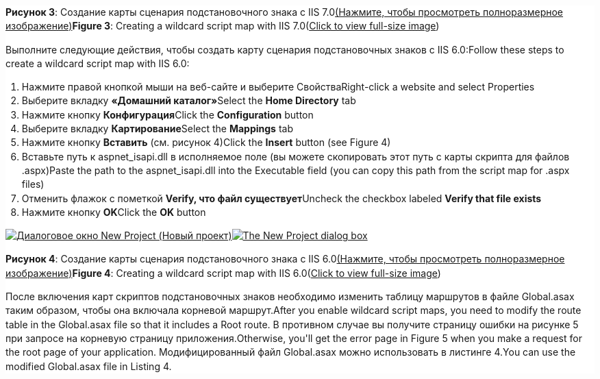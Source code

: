 <span data-ttu-id="f3753-230">**Рисунок 3**: Создание карты сценария подстановочного знака с IIS 7.0[(Нажмите, чтобы просмотреть полноразмерное изображение)](using-asp-net-mvc-with-different-versions-of-iis-cs/_static/image6.png)</span><span class="sxs-lookup"><span data-stu-id="f3753-230">**Figure 3**: Creating a wildcard script map with IIS 7.0([Click to view full-size image](using-asp-net-mvc-with-different-versions-of-iis-cs/_static/image6.png))</span></span>

<span data-ttu-id="f3753-231">Выполните следующие действия, чтобы создать карту сценария подстановочных знаков с IIS 6.0:</span><span class="sxs-lookup"><span data-stu-id="f3753-231">Follow these steps to create a wildcard script map with IIS 6.0:</span></span>

1. <span data-ttu-id="f3753-232">Нажмите правой кнопкой мыши на веб-сайте и выберите Свойства</span><span class="sxs-lookup"><span data-stu-id="f3753-232">Right-click a website and select Properties</span></span>
2. <span data-ttu-id="f3753-233">Выберите вкладку **«Домашний каталог»**</span><span class="sxs-lookup"><span data-stu-id="f3753-233">Select the **Home Directory** tab</span></span>
3. <span data-ttu-id="f3753-234">Нажмите кнопку **Конфигурация**</span><span class="sxs-lookup"><span data-stu-id="f3753-234">Click the **Configuration** button</span></span>
4. <span data-ttu-id="f3753-235">Выберите вкладку **Картирование**</span><span class="sxs-lookup"><span data-stu-id="f3753-235">Select the **Mappings** tab</span></span>
5. <span data-ttu-id="f3753-236">Нажмите кнопку **Вставить** (см. рисунок 4)</span><span class="sxs-lookup"><span data-stu-id="f3753-236">Click the **Insert** button (see Figure 4)</span></span>
6. <span data-ttu-id="f3753-237">Вставьте путь к aspnet\_isapi.dll в исполняемое поле (вы можете скопировать этот путь с карты скрипта для файлов .aspx)</span><span class="sxs-lookup"><span data-stu-id="f3753-237">Paste the path to the aspnet\_isapi.dll into the Executable field (you can copy this path from the script map for .aspx files)</span></span>
7. <span data-ttu-id="f3753-238">Отменить флажок с пометкой **Verify, что файл существует**</span><span class="sxs-lookup"><span data-stu-id="f3753-238">Uncheck the checkbox labeled **Verify that file exists**</span></span>
8. <span data-ttu-id="f3753-239">Нажмите кнопку **OK**</span><span class="sxs-lookup"><span data-stu-id="f3753-239">Click the **OK** button</span></span>

<span data-ttu-id="f3753-240">[![Диалоговое окно New Project (Новый проект)](using-asp-net-mvc-with-different-versions-of-iis-cs/_static/image4.jpg)](using-asp-net-mvc-with-different-versions-of-iis-cs/_static/image7.png)</span><span class="sxs-lookup"><span data-stu-id="f3753-240">[![The New Project dialog box](using-asp-net-mvc-with-different-versions-of-iis-cs/_static/image4.jpg)](using-asp-net-mvc-with-different-versions-of-iis-cs/_static/image7.png)</span></span>

<span data-ttu-id="f3753-241">**Рисунок 4**: Создание карты сценария подстановочного знака с IIS 6.0[(Нажмите, чтобы просмотреть полноразмерное изображение)](using-asp-net-mvc-with-different-versions-of-iis-cs/_static/image8.png)</span><span class="sxs-lookup"><span data-stu-id="f3753-241">**Figure 4**: Creating a wildcard script map with IIS 6.0([Click to view full-size image](using-asp-net-mvc-with-different-versions-of-iis-cs/_static/image8.png))</span></span>

<span data-ttu-id="f3753-242">После включения карт скриптов подстановочных знаков необходимо изменить таблицу маршрутов в файле Global.asax таким образом, чтобы она включала корневой маршрут.</span><span class="sxs-lookup"><span data-stu-id="f3753-242">After you enable wildcard script maps, you need to modify the route table in the Global.asax file so that it includes a Root route.</span></span> <span data-ttu-id="f3753-243">В противном случае вы получите страницу ошибки на рисунке 5 при запросе на корневую страницу приложения.</span><span class="sxs-lookup"><span data-stu-id="f3753-243">Otherwise, you'll get the error page in Figure 5 when you make a request for the root page of your application.</span></span> <span data-ttu-id="f3753-244">Модифицированный файл Global.asax можно использовать в листинге 4.</span><span class="sxs-lookup"><span data-stu-id="f3753-244">You can use the modified Global.asax file in Listing 4.</span></span>
